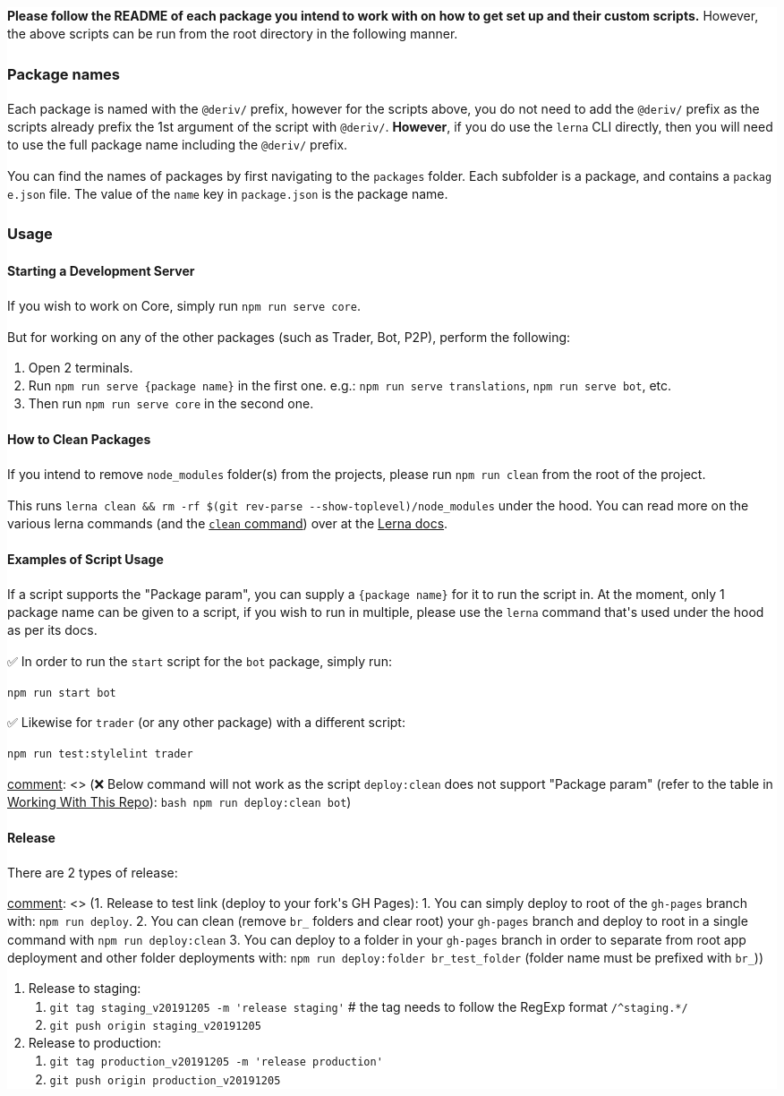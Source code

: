 [comment]: <> (The following scripts are not to be used except for CI/CD environments)
[comment]: <> (| ❌            | `deploy`            | Runs `build` script, then pushes the output to GH Pages.                                      |)
[comment]: <> (| ❌            | `deploy:clean`      | Runs `build` script, clears `gh-pages` branch, then pushes the output to GH Pages.            |)
[comment]: <> (| ❌            | `deploy:folder`     | Runs `build` script, then pushes the output to the specified folder in GH Pages.              |)

**Please follow the README of each package you intend to work with on how to get set up and their custom scripts.** However, the above scripts can be run from the root directory in the following manner.

### Package names
Each package is named with the `@deriv/` prefix, however for the scripts above, you do not need to add the `@deriv/` prefix as the scripts already prefix the 1st argument of the script with `@deriv/`. **However**, if you do use the `lerna` CLI directly, then you will need to use the full package name including the `@deriv/` prefix.

You can find the names of packages by first navigating to the `packages` folder. Each subfolder is a package, and contains a `package.json` file. The value of the `name` key in `package.json` is the package name.

### Usage
#### Starting a Development Server

If you wish to work on Core, simply run `npm run serve core`.

But for working on any of the other packages (such as Trader, Bot, P2P), perform the following:
1. Open 2 terminals.
2. Run `npm run serve {package name}` in the first one. e.g.: `npm run serve translations`, `npm run serve bot`, etc.
3. Then run `npm run serve core` in the second one.

#### How to Clean Packages
If you intend to remove `node_modules` folder(s) from the projects, please run `npm run clean` from the root of the project.

This runs `lerna clean && rm -rf $(git rev-parse --show-toplevel)/node_modules` under the hood.
You can read more on the various lerna commands (and the [`clean` command](https://github.com/lerna/lerna/tree/master/commands/clean#readme)) over at the [Lerna docs](https://github.com/lerna/lerna/).

#### Examples of Script Usage
If a script supports the "Package param", you can supply a `{package name}` for it to run the script in. At the moment, only 1 package name can be given to a script, if you wish to run in multiple, please use the `lerna` command that's used under the hood as per its docs.

✅ In order to run the `start` script for the `bot` package, simply run:
```bash
npm run start bot
```

✅ Likewise for `trader` (or any other package) with a different script:
```bash
npm run test:stylelint trader
```

[comment]: <> (❌ Below command will not work as the script `deploy:clean` does not support "Package param" (refer to the table in [Working With This Repo](#working-with-this-repo)): ```bash npm run deploy:clean bot```)

#### Release
There are 2 types of release:

[comment]: <> (1. Release to test link (deploy to your fork's GH Pages): 1. You can simply deploy to root of the `gh-pages` branch with: `npm run deploy`. 2. You can clean (remove `br_` folders and clear root) your `gh-pages` branch and deploy to root in a single command with `npm run deploy:clean` 3. You can deploy to a folder in your `gh-pages` branch in order to separate from root app deployment and other folder deployments with: `npm run deploy:folder br_test_folder` (folder name must be prefixed with `br_`))

1. Release to staging: 
    1. `git tag staging_v20191205 -m 'release staging'` # the tag needs to follow the RegExp format `/^staging.*/`
    2. `git push origin staging_v20191205`
2. Release to production:
    1. `git tag production_v20191205 -m 'release production'`
    2. `git push origin production_v20191205`


[comment]: <> (TODO: Refactor Clean Project to be under usage)
[comment]: <> (3. If you wish to install and work with only a single, or multiple but specific packages, then follow `3i` for each package. However, if you wish to install and work with all packages, follow `3ii`.)
[comment]: <> (i. Run `npm run bootstrap {package name}`. Replace `{package name}` with the name of the package you want to work with. eg.: `trader`, `bot`)
[comment]: <> (ii. Install all packages with a hoisting strategy \(lift all common packages to a root `node_modules` and not package specific\), run `npm run hoist`)